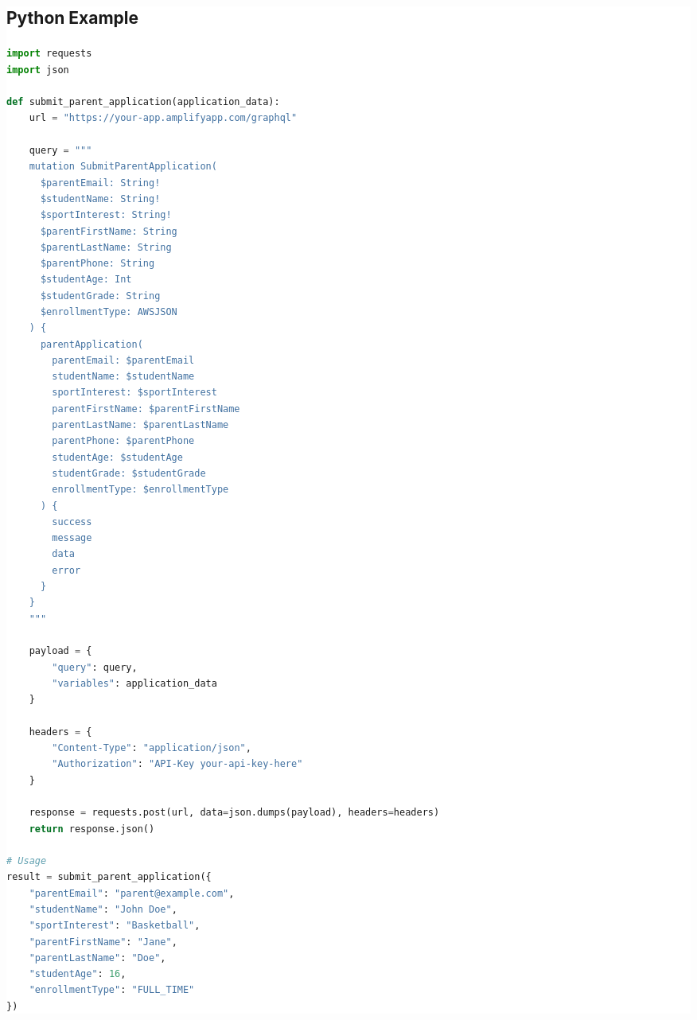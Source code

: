 ## Python Example

```python
import requests
import json

def submit_parent_application(application_data):
    url = "https://your-app.amplifyapp.com/graphql"

    query = """
    mutation SubmitParentApplication(
      $parentEmail: String!
      $studentName: String!
      $sportInterest: String!
      $parentFirstName: String
      $parentLastName: String
      $parentPhone: String
      $studentAge: Int
      $studentGrade: String
      $enrollmentType: AWSJSON
    ) {
      parentApplication(
        parentEmail: $parentEmail
        studentName: $studentName
        sportInterest: $sportInterest
        parentFirstName: $parentFirstName
        parentLastName: $parentLastName
        parentPhone: $parentPhone
        studentAge: $studentAge
        studentGrade: $studentGrade
        enrollmentType: $enrollmentType
      ) {
        success
        message
        data
        error
      }
    }
    """

    payload = {
        "query": query,
        "variables": application_data
    }

    headers = {
        "Content-Type": "application/json",
        "Authorization": "API-Key your-api-key-here"
    }

    response = requests.post(url, data=json.dumps(payload), headers=headers)
    return response.json()

# Usage
result = submit_parent_application({
    "parentEmail": "parent@example.com",
    "studentName": "John Doe",
    "sportInterest": "Basketball",
    "parentFirstName": "Jane",
    "parentLastName": "Doe",
    "studentAge": 16,
    "enrollmentType": "FULL_TIME"
})
```